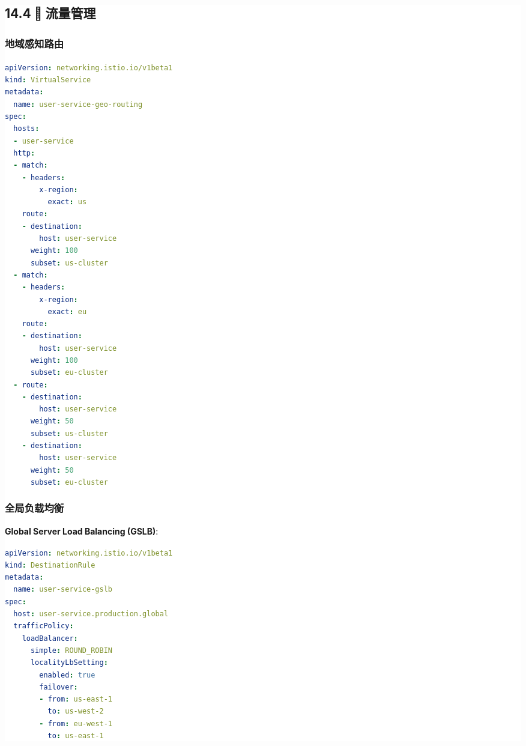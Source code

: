 ## 14.4 🚦 流量管理

### 地域感知路由

```yaml
apiVersion: networking.istio.io/v1beta1
kind: VirtualService
metadata:
  name: user-service-geo-routing
spec:
  hosts:
  - user-service
  http:
  - match:
    - headers:
        x-region:
          exact: us
    route:
    - destination:
        host: user-service
      weight: 100
      subset: us-cluster
  - match:
    - headers:
        x-region:
          exact: eu
    route:
    - destination:
        host: user-service
      weight: 100
      subset: eu-cluster
  - route:
    - destination:
        host: user-service
      weight: 50
      subset: us-cluster
    - destination:
        host: user-service
      weight: 50
      subset: eu-cluster
```

### 全局负载均衡

**Global Server Load Balancing (GSLB)**:

```yaml
apiVersion: networking.istio.io/v1beta1
kind: DestinationRule
metadata:
  name: user-service-gslb
spec:
  host: user-service.production.global
  trafficPolicy:
    loadBalancer:
      simple: ROUND_ROBIN
      localityLbSetting:
        enabled: true
        failover:
        - from: us-east-1
          to: us-west-2
        - from: eu-west-1
          to: us-east-1
```
